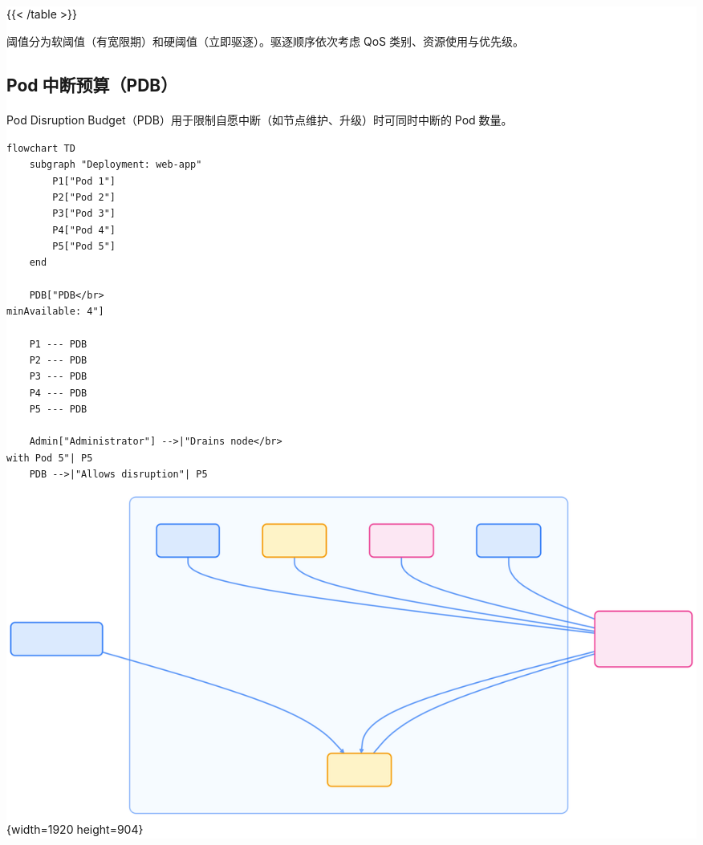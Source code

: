 {{< /table >}}

阈值分为软阈值（有宽限期）和硬阈值（立即驱逐）。驱逐顺序依次考虑 QoS 类别、资源使用与优先级。

## Pod 中断预算（PDB）

Pod Disruption Budget（PDB）用于限制自愿中断（如节点维护、升级）时可同时中断的 Pod 数量。

```mermaid "PDB 保护机制示意"
flowchart TD
    subgraph "Deployment: web-app"
        P1["Pod 1"]
        P2["Pod 2"]
        P3["Pod 3"]
        P4["Pod 4"]
        P5["Pod 5"]
    end

    PDB["PDB</br>
minAvailable: 4"]

    P1 --- PDB
    P2 --- PDB
    P3 --- PDB
    P4 --- PDB
    P5 --- PDB

    Admin["Administrator"] -->|"Drains node</br>
with Pod 5"| P5
    PDB -->|"Allows disruption"| P5
```

![PDB 保护机制示意](f27af411de4700b90a5753f9cc319a4d.svg)
{width=1920 height=904}
